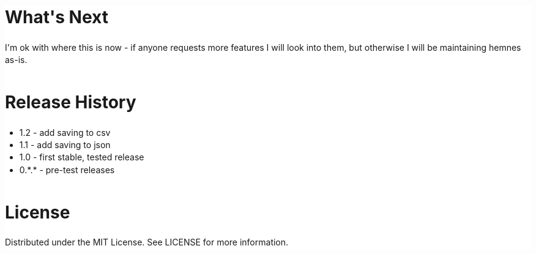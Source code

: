 # What's Next

I'm ok with where this is now - if anyone requests more features I will look into them, but otherwise I will be maintaining hemnes as-is.

# Release History

* 1.2 - add saving to csv
* 1.1 - add saving to json
* 1.0 - first stable, tested release
* 0.*.\* - pre-test releases

# License

Distributed under the MIT License. See LICENSE for more information.
